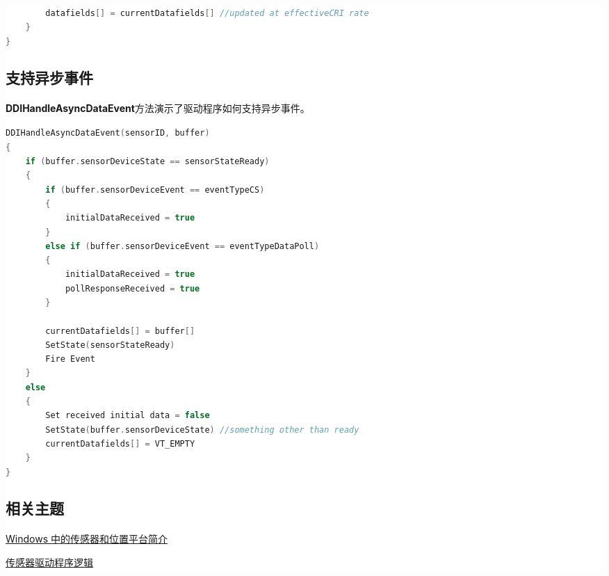 ```cpp
        datafields[] = currentDatafields[] //updated at effectiveCRI rate
    }
}
```

## <a name="supporting-asynchronous-events"></a>支持异步事件

**DDIHandleAsyncDataEvent**方法演示了驱动程序如何支持异步事件。

```cpp
DDIHandleAsyncDataEvent(sensorID, buffer)
{
    if (buffer.sensorDeviceState == sensorStateReady)
    {
        if (buffer.sensorDeviceEvent == eventTypeCS)
        {
            initialDataReceived = true
        }
        else if (buffer.sensorDeviceEvent == eventTypeDataPoll)
        {
            initialDataReceived = true
            pollResponseReceived = true
        }

        currentDatafields[] = buffer[]
        SetState(sensorStateReady)
        Fire Event
    }
    else
    {
        Set received initial data = false
        SetState(buffer.sensorDeviceState) //something other than ready
        currentDatafields[] = VT_EMPTY
    }
}
```

## <a name="related-topics"></a>相关主题

[Windows 中的传感器和位置平台简介](/windows-hardware/drivers/sensors/)

[传感器驱动程序逻辑](/windows-hardware/drivers/sensors/driver-logic--pseudo-code-)


